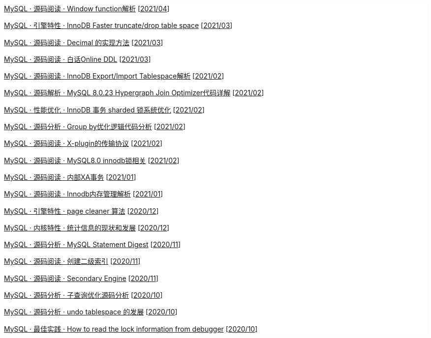 [MySQL · 源码阅读 · Window function解析](http://mysql.taobao.org/monthly/2021/04/06/) [[2021/04](http://mysql.taobao.org/monthly/2021/04)]

[MySQL · 引擎特性 · InnoDB Faster truncate/drop table space](http://mysql.taobao.org/monthly/2021/03/01/) [[2021/03](http://mysql.taobao.org/monthly/2021/03)]

[MySQL · 源码阅读 · Decimal 的实现方法](http://mysql.taobao.org/monthly/2021/03/02/) [[2021/03](http://mysql.taobao.org/monthly/2021/03)]

[MySQL · 源码阅读 · 白话Online DDL](http://mysql.taobao.org/monthly/2021/03/06/) [[2021/03](http://mysql.taobao.org/monthly/2021/03)]

[MySQL · 源码阅读 · InnoDB Export/Import Tablespace解析](http://mysql.taobao.org/monthly/2021/02/02/) [[2021/02](http://mysql.taobao.org/monthly/2021/02)]

[MySQL · 源码解析 · MySQL 8.0.23 Hypergraph Join Optimizer代码详解](http://mysql.taobao.org/monthly/2021/02/03/) [[2021/02](http://mysql.taobao.org/monthly/2021/02)]

[MySQL · 性能优化 · InnoDB 事务 sharded 锁系统优化](http://mysql.taobao.org/monthly/2021/02/04/) [[2021/02](http://mysql.taobao.org/monthly/2021/02)]

[MySQL · 源码分析 · Group by优化逻辑代码分析](http://mysql.taobao.org/monthly/2021/02/06/) [[2021/02](http://mysql.taobao.org/monthly/2021/02)]

[MySQL · 源码阅读 · X-plugin的传输协议](http://mysql.taobao.org/monthly/2021/02/07/) [[2021/02](http://mysql.taobao.org/monthly/2021/02)]

[MySQL · 源码阅读 · MySQL8.0 innodb锁相关](http://mysql.taobao.org/monthly/2021/02/08/) [[2021/02](http://mysql.taobao.org/monthly/2021/02)]

[MySQL · 源码阅读 · 内部XA事务](http://mysql.taobao.org/monthly/2021/01/02/) [[2021/01](http://mysql.taobao.org/monthly/2021/01)]

[MySQL · 源码阅读 · Innodb内存管理解析](http://mysql.taobao.org/monthly/2021/01/06/) [[2021/01](http://mysql.taobao.org/monthly/2021/01)]

[MySQL · 引擎特性 · page cleaner 算法](http://mysql.taobao.org/monthly/2020/12/03/) [[2020/12](http://mysql.taobao.org/monthly/2020/12)]

[MySQL · 内核特性 · 统计信息的现状和发展](http://mysql.taobao.org/monthly/2020/12/05/) [[2020/12](http://mysql.taobao.org/monthly/2020/12)]

[MySQL · 源码分析 · MySQL Statement Digest](http://mysql.taobao.org/monthly/2020/11/01/) [[2020/11](http://mysql.taobao.org/monthly/2020/11)]

[MySQL · 源码阅读 · 创建二级索引](http://mysql.taobao.org/monthly/2020/11/03/) [[2020/11](http://mysql.taobao.org/monthly/2020/11)]

[MySQL · 源码阅读 · Secondary Engine](http://mysql.taobao.org/monthly/2020/11/04/) [[2020/11](http://mysql.taobao.org/monthly/2020/11)]

[MySQL · 源码分析 · 子查询优化源码分析](http://mysql.taobao.org/monthly/2020/10/01/) [[2020/10](http://mysql.taobao.org/monthly/2020/10)]

[MySQL · 源码分析 · undo tablespace 的发展](http://mysql.taobao.org/monthly/2020/10/02/) [[2020/10](http://mysql.taobao.org/monthly/2020/10)]

[MySQL · 最佳实践 · How to read the lock information from debugger](http://mysql.taobao.org/monthly/2020/10/03/) [[2020/10](http://mysql.taobao.org/monthly/2020/10)]
